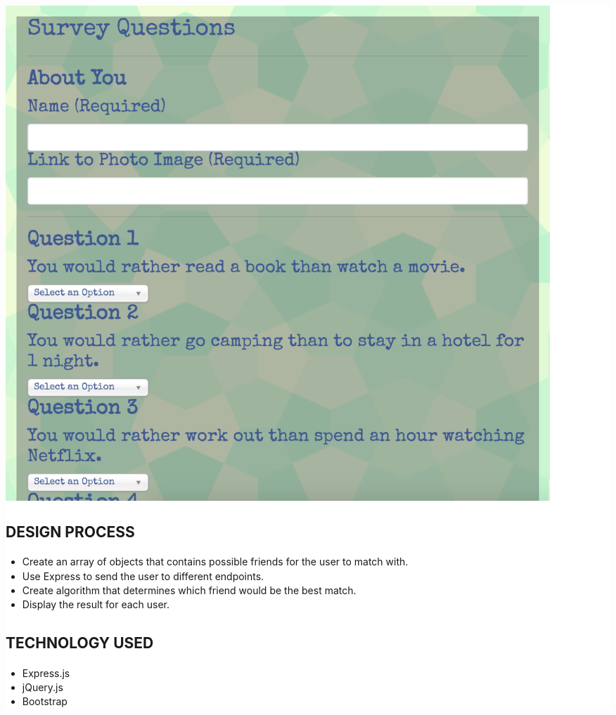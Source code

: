 <img align="center" src="/app/public/assets/images/survey.jpg" width="90%"/>
</p>

## DESIGN PROCESS
* Create an array of objects that contains possible friends for the user to match with.
* Use Express to send the user to different endpoints.
* Create algorithm that determines which friend would be the best match.
* Display the result for each user.

## TECHNOLOGY USED
* Express.js
* jQuery.js
* Bootstrap
